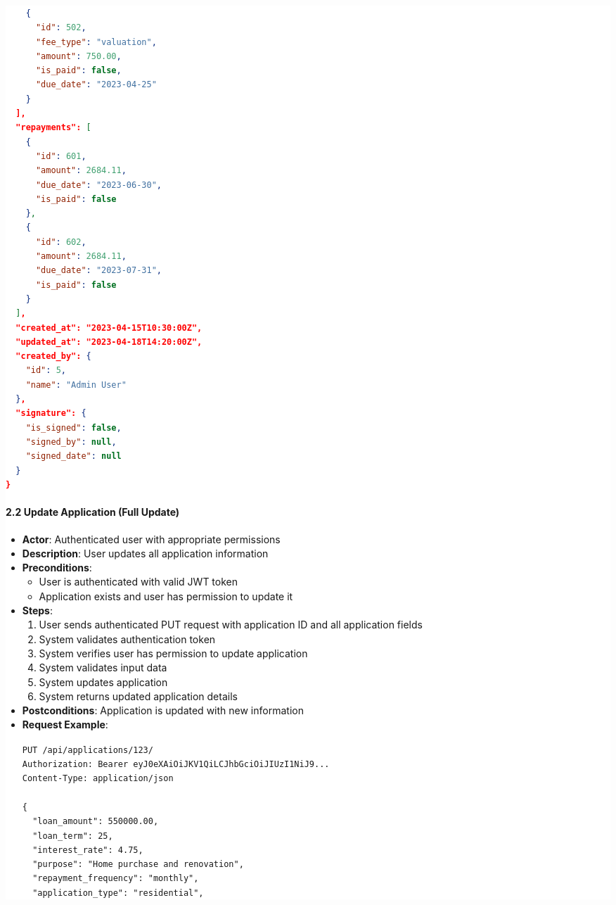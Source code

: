   ```json
      {
        "id": 502,
        "fee_type": "valuation",
        "amount": 750.00,
        "is_paid": false,
        "due_date": "2023-04-25"
      }
    ],
    "repayments": [
      {
        "id": 601,
        "amount": 2684.11,
        "due_date": "2023-06-30",
        "is_paid": false
      },
      {
        "id": 602,
        "amount": 2684.11,
        "due_date": "2023-07-31",
        "is_paid": false
      }
    ],
    "created_at": "2023-04-15T10:30:00Z",
    "updated_at": "2023-04-18T14:20:00Z",
    "created_by": {
      "id": 5,
      "name": "Admin User"
    },
    "signature": {
      "is_signed": false,
      "signed_by": null,
      "signed_date": null
    }
  }
  ```

#### 2.2 Update Application (Full Update)
- **Actor**: Authenticated user with appropriate permissions
- **Description**: User updates all application information
- **Preconditions**: 
  - User is authenticated with valid JWT token
  - Application exists and user has permission to update it
- **Steps**:
  1. User sends authenticated PUT request with application ID and all application fields
  2. System validates authentication token
  3. System verifies user has permission to update application
  4. System validates input data
  5. System updates application
  6. System returns updated application details
- **Postconditions**: Application is updated with new information
- **Request Example**:
  ```
  PUT /api/applications/123/
  Authorization: Bearer eyJ0eXAiOiJKV1QiLCJhbGciOiJIUzI1NiJ9...
  Content-Type: application/json

  {
    "loan_amount": 550000.00,
    "loan_term": 25,
    "interest_rate": 4.75,
    "purpose": "Home purchase and renovation",
    "repayment_frequency": "monthly",
    "application_type": "residential",
  ```